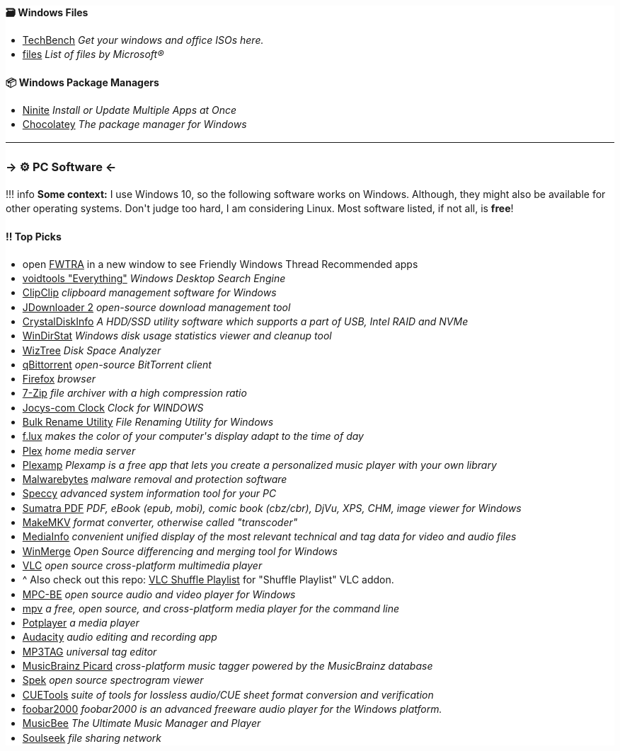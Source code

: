 #### 🗃️ Windows Files
- [TechBench](https://tb.rg-adguard.net/public.php) *Get your windows and office ISOs here.*
- [files](https://files.rg-adguard.net/) *List of files by Microsoft®*

#### 📦 Windows Package Managers
- [Ninite](https://ninite.com/) *Install or Update Multiple Apps at Once*
- [Chocolatey](https://chocolatey.org/) *The package manager for Windows*

***
### ->  ⚙️ PC Software <-

!!! info
    **Some context:** I use Windows 10, so the following software works on Windows. Although, they might also be available for other operating systems. Don't judge too hard, I am considering Linux. Most software listed, if not all, is **free**!

#### ‼️ Top Picks
- open [FWTRA](https://desu-usergeneratedcontent.xyz/g/image/1562/46/1562467997749.png) in a new window to see Friendly Windows Thread Recommended apps
- [voidtools "Everything"](https://www.voidtools.com/) *Windows Desktop Search Engine*
- [ClipClip](https://clipclip.com/) *clipboard management software for Windows*
- [JDownloader 2](https://jdownloader.org/jdownloader2) *open-source download management tool*
- [CrystalDiskInfo](https://crystalmark.info/en/software/crystaldiskinfo/) *A HDD/SSD utility software which supports a part of USB, Intel RAID and NVMe*
- [WinDirStat](https://windirstat.net/) *Windows disk usage statistics viewer and cleanup tool*
- [WizTree](https://www.diskanalyzer.com/) *Disk Space Analyzer*
- [qBittorrent](https://www.qbittorrent.org/) *open-source BitTorrent client*
- [Firefox](https://www.mozilla.org/en-US/firefox/new/) *browser*
- [7-Zip](https://www.7-zip.org/) *file archiver with a high compression ratio*
- [Jocys-com Clock](https://www.jocys.com/Clock/) *Clock for WINDOWS*
- [Bulk Rename Utility](https://www.bulkrenameutility.co.uk/) *File Renaming Utility for Windows*
- [f.lux](https://justgetflux.com/) *makes the color of your computer's display adapt to the time of day*
- [Plex](https://www.plex.tv/) *home media server*
- [Plexamp](https://www.plex.tv/plexamp/) *Plexamp is a free app that lets you create a personalized music player with your own library*
- [Malwarebytes](https://www.malwarebytes.com/) *malware removal and protection software*
- [Speccy](https://www.ccleaner.com/speccy) *advanced system information tool for your PC*
- [Sumatra PDF](https://www.sumatrapdfreader.org/free-pdf-reader) *PDF, eBook (epub, mobi), comic book (cbz/cbr), DjVu, XPS, CHM, image viewer for Windows*
- [MakeMKV](https://www.makemkv.com/) *format converter, otherwise called "transcoder"*
- [MediaInfo](https://mediaarea.net/en/MediaInfo) *convenient unified display of the most relevant technical and tag data for video and audio files*
- [WinMerge](https://winmerge.org/) *Open Source differencing and merging tool for Windows*
- [VLC](https://www.videolan.org/vlc/) *open source cross-platform multimedia player*
- ^ Also check out this repo: [VLC Shuffle Playlist](https://github.com/Courage-1984/VLC-Shuffle-Playlist-WORKING) for "Shuffle Playlist" VLC addon.
- [MPC-BE](https://sourceforge.net/projects/mpcbe/) *open source audio and video player for Windows*
- [mpv](https://mpv.io/) *a free, open source, and cross-platform media player for the command line*
- [Potplayer](https://potplayer.daum.net/) *a media player*
- [Audacity](https://www.audacityteam.org/) *audio editing and recording app*
- [MP3TAG](https://www.mp3tag.de/en/) *universal tag editor*
- [MusicBrainz Picard](https://picard.musicbrainz.org/) *cross-platform music tagger powered by the MusicBrainz database*
- [Spek](https://www.spek.cc/) *open source spectrogram viewer*
- [CUETools](http://cue.tools/wiki/Main_Page) *suite of tools for lossless audio/CUE sheet format conversion and verification*
- [foobar2000](https://www.foobar2000.org/) *foobar2000 is an advanced freeware audio player for the Windows platform.*
- [MusicBee](https://getmusicbee.com/) *The Ultimate Music Manager and Player*
- [Soulseek](https://www.slsknet.org/) *file sharing network*